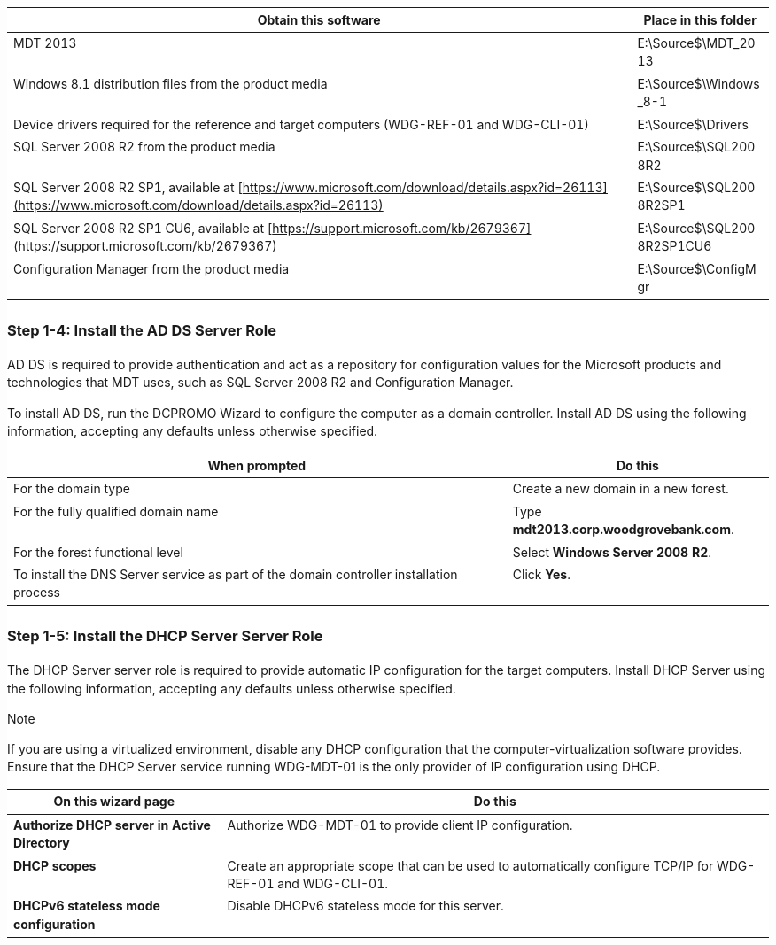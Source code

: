  |**Obtain this software**|**Place in this folder**|  
 |-|-|  
 |MDT 2013|E:\Source$\MDT_2013|  
 |Windows 8.1 distribution files from the product media|E:\Source$\Windows_8-1|  
 |Device drivers required for the reference and target computers (WDG-REF-01 and WDG-CLI-01)|E:\Source$\Drivers|  
 |SQL Server 2008 R2 from the product media|E:\Source$\SQL2008R2|  
 |SQL Server 2008 R2 SP1, available at [https://www.microsoft.com/download/details.aspx?id=26113](https://www.microsoft.com/download/details.aspx?id=26113)|E:\Source$\SQL2008R2SP1|  
 |SQL Server 2008 R2 SP1 CU6, available at [https://support.microsoft.com/kb/2679367](https://support.microsoft.com/kb/2679367)|E:\Source$\SQL2008R2SP1CU6|  
 |Configuration Manager from the product media|E:\Source$\ConfigMgr|  

###  <a name="InstallADDSRole"></a> Step 1-4: Install the AD DS Server Role  
 AD DS is required to provide authentication and act as a repository for configuration values for the Microsoft products and technologies that MDT uses, such as SQL Server 2008 R2 and Configuration Manager.  

 To install AD DS, run the DCPROMO Wizard to configure the computer as a domain controller. Install AD DS using the following information, accepting any defaults unless otherwise specified.  

|**When prompted**|**Do this**|
|-|-|   
|For the domain type|Create a new domain in a new forest.|  
|For the fully qualified domain name|Type **mdt2013.corp.woodgrovebank.com**.|  
|For the forest functional level|Select **Windows Server 2008 R2**.|  
|To install the DNS Server service as part of the domain controller installation process|Click **Yes**.|  

###  <a name="InstallDHCPServerRole"></a> Step 1-5: Install the DHCP Server Server Role  
 The DHCP Server server role is required to provide automatic IP configuration for the target computers. Install DHCP Server using the following information, accepting any defaults unless otherwise specified.  

> [!NOTE]   
>  If you are using a virtualized environment, disable any DHCP configuration that the computer-virtualization software provides. Ensure that the DHCP Server service running WDG-MDT-01 is the only provider of IP configuration using DHCP.  

|**On this wizard page**|**Do this**|  
|-|-|  
|**Authorize DHCP server in Active Directory**|Authorize WDG-MDT-01 to provide client IP configuration.|  
|**DHCP scopes**|Create an appropriate scope that can be used to automatically configure TCP/IP for WDG-REF-01 and WDG-CLI-01.|  
|**DHCPv6 stateless mode configuration**|Disable DHCPv6 stateless mode for this server.|  
